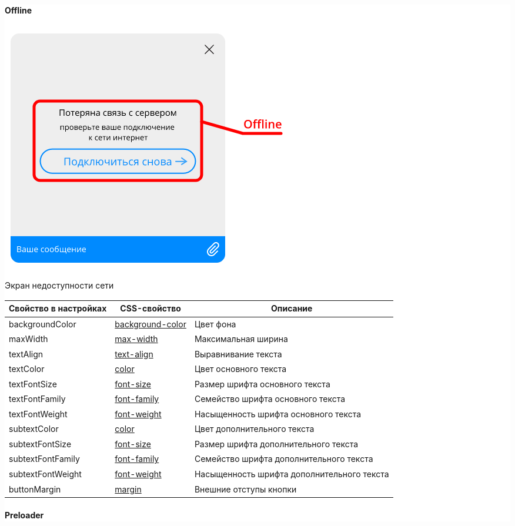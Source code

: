 #### Offline

![Offline](assets/ru/Offline.png)

Экран недоступности сети

| Свойство в настройках | CSS-свойство | Описание |
|----------------------------------|--------------------------------|---------------------------------|
| backgroundColor | [background-color](http://htmlbook.ru/css/background-color) | Цвет фона |
| maxWidth | [max-width](http://htmlbook.ru/css/max-width) | Максимальная ширина |
| textAlign | [text-align](http://htmlbook.ru/css/text-align) | Выравнивание текста |
| textColor | [color](http://htmlbook.ru/css/color) | Цвет основного текста |
| textFontSize | [font-size](http://htmlbook.ru/css/font-size) | Размер шрифта основного текста |
| textFontFamily | [font-family](http://htmlbook.ru/css/font-family) | Семейство шрифта основного текста |
| textFontWeight | [font-weight](http://htmlbook.ru/css/font-weight) | Насыщенность шрифта основного текста |
| subtextColor | [color](http://htmlbook.ru/css/color) | Цвет дополнительного текста |
| subtextFontSize | [font-size](http://htmlbook.ru/css/font-size) | Размер шрифта дополнительного текста |
| subtextFontFamily | [font-family](http://htmlbook.ru/css/font-family) | Семейство шрифта дополнительного текста |
| subtextFontWeight | [font-weight](http://htmlbook.ru/css/font-weight) | Насыщенность шрифта дополнительного текста |
| buttonMargin | [margin](http://htmlbook.ru/css/margin) | Внешние отступы кнопки |

#### Preloader
